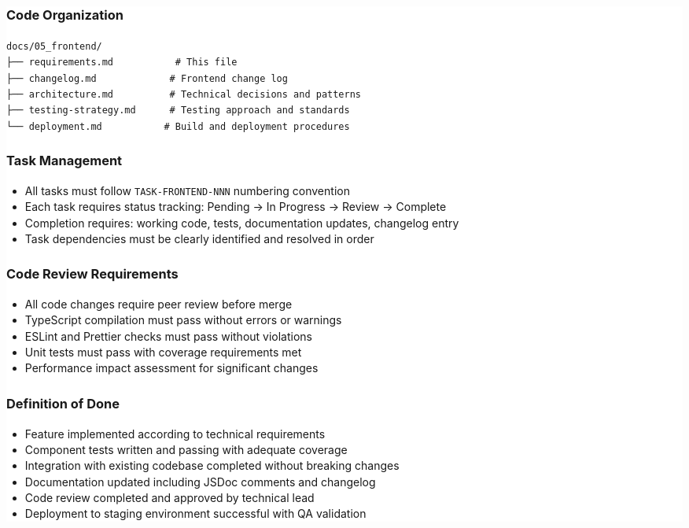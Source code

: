 ### Code Organization
```
docs/05_frontend/
├── requirements.md           # This file
├── changelog.md             # Frontend change log
├── architecture.md          # Technical decisions and patterns
├── testing-strategy.md      # Testing approach and standards
└── deployment.md           # Build and deployment procedures
```

### Task Management
- All tasks must follow `TASK-FRONTEND-NNN` numbering convention
- Each task requires status tracking: Pending → In Progress → Review → Complete
- Completion requires: working code, tests, documentation updates, changelog entry
- Task dependencies must be clearly identified and resolved in order

### Code Review Requirements
- All code changes require peer review before merge
- TypeScript compilation must pass without errors or warnings
- ESLint and Prettier checks must pass without violations
- Unit tests must pass with coverage requirements met
- Performance impact assessment for significant changes

### Definition of Done
- Feature implemented according to technical requirements
- Component tests written and passing with adequate coverage
- Integration with existing codebase completed without breaking changes
- Documentation updated including JSDoc comments and changelog
- Code review completed and approved by technical lead
- Deployment to staging environment successful with QA validation
